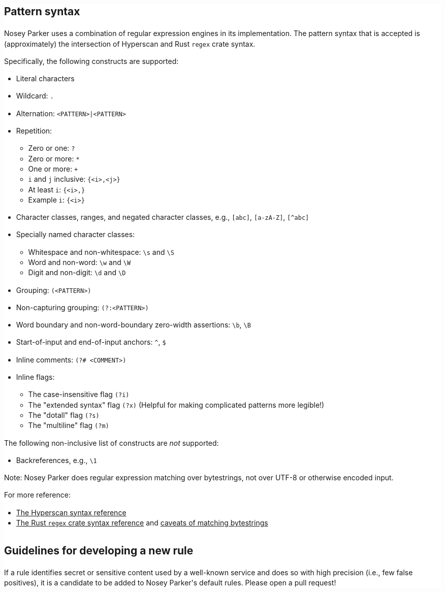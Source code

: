 
## Pattern syntax

Nosey Parker uses a combination of regular expression engines in its implementation.
The pattern syntax that is accepted is (approximately) the intersection of Hyperscan and Rust `regex` crate syntax.

Specifically, the following constructs are supported:

- Literal characters
- Wildcard: `.`
- Alternation: `<PATTERN>|<PATTERN>`
- Repetition:
  - Zero or one: `?`
  - Zero or more: `*`
  - One or more: `+`
  - `i` and `j` inclusive: `{<i>,<j>}`
  - At least `i`: `{<i>,}`
  - Example `i`: `{<i>}`

- Character classes, ranges, and negated character classes, e.g., `[abc]`, `[a-zA-Z]`, `[^abc]`
- Specially named character classes:
  - Whitespace and non-whitespace: `\s` and `\S`
  - Word and non-word: `\w` and `\W`
  - Digit and non-digit: `\d` and `\D`

- Grouping: `(<PATTERN>)`
- Non-capturing grouping: `(?:<PATTERN>)`
- Word boundary and non-word-boundary zero-width assertions: `\b`, `\B`
- Start-of-input and end-of-input anchors: `^`, `$`

- Inline comments: `(?# <COMMENT>)`

- Inline flags:
  - The case-insensitive flag `(?i)`
  - The "extended syntax" flag `(?x)` (Helpful for making complicated patterns more legible!)
  - The "dotall" flag `(?s)`
  - The "multiline" flag `(?m)`

The following non-inclusive list of constructs are _not_ supported:

- Backreferences, e.g., `\1`

Note: Nosey Parker does regular expression matching over bytestrings, not over UTF-8 or otherwise encoded input.

For more reference:
- [The Hyperscan syntax reference](https://intel.github.io/hyperscan/dev-reference/compilation.html#pattern-support)
- [The Rust `regex` crate syntax reference](https://docs.rs/regex/latest/regex/index.html#syntax) and [caveats of matching bytestrings](https://docs.rs/regex/latest/regex/bytes/index.html#syntax)


## Guidelines for developing a new rule

If a rule identifies secret or sensitive content used by a well-known service and does so with high precision (i.e., few false positives), it is a candidate to be added to Nosey Parker's default rules.
Please open a pull request!
